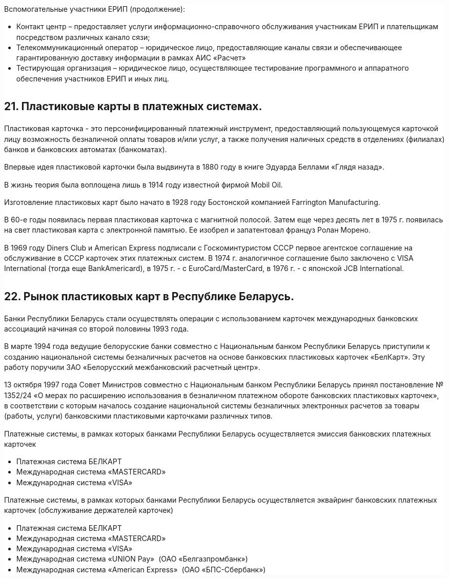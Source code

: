 Вспомогательные участники ЕРИП (продолжение):
* Контакт центр – предоставляет услуги информационно-справочного обслуживания участникам ЕРИП и плательщикам посредством различных канало сязи;
* Телекоммуникационный оператор – юридическое лицо, предоставляющие каналы связи и обеспечивающее гарантированную доставку информации в рамках АИС «Расчет»
* Тестирующая организация – юридическое лицо, осуществляющее тестирование программного и аппаратного обеспечения участников ЕРИП и иных лиц.

## 21. Пластиковые карты в платежных системах.
Пластиковая карточка - это персонифицированный платежный инструмент, предоставляющий пользующемуся карточкой лицу возможность безналичной оплаты товаров и/или услуг, а также получения наличных средств в отделениях (филиалах) банков и банковских автоматах (банкоматах).

Впервые идея пластиковой карточки была выдвинута в 1880 году в книге Эдуарда Беллами «Глядя назад».

 В жизнь теория была воплощена лишь в 1914 году известной фирмой Mobil Oil.

Изготовление пластиковых карт было начато в 1928 году Бостонской компанией Farrington Manufacturing. 

В 60-е годы появилась первая пластиковая карточка с магнитной полосой. Затем еще через десять лет в 1975 г. появилась на свет пластиковая карта с электронной памятью. Ее изобрел и запатентовал француз Ролан Морено.

В 1969 году Diners Club и American Express подписали с Госкоминтуристом СССР первое агентское соглашение на обслуживание в СССР карточек этих платежных систем. В 1974 г. аналогичное соглашение было заключено с VISA International (тогда еще BankAmericard), в 1975 г. - с EuroCard/MasterCard, в 1976 г. - с японской JCB International.

## 22. Рынок пластиковых карт в Республике Беларусь. 
Банки Республики Беларусь стали осуществлять операции с использованием карточек международных банковских ассоциаций начиная со второй половины 1993 года. 

В марте 1994 года ведущие белорусские банки совместно с Национальным банком Республики Беларусь приступили к созданию национальной системы безналичных расчетов на основе банковских пластиковых карточек «БелКарт». Эту работу поручили ЗАО «Белорусский межбанковский расчетный центр».

13 октября 1997 года Совет Министров совместно с Национальным банком Республики Беларусь принял постановление № 1352/24 «О мерах по расширению использования в безналичном платежном обороте банковских пластиковых карточек», в соответствии с которым началось создание национальной системы безналичных электронных расчетов за товары (работы, услуги) банковскими пластиковыми карточками различных типов.

Платежные системы, в рамках которых банками Республики Беларусь осуществляется эмиссия банковских платежных карточек
- Платежная система БЕЛКАРТ 
- Международная система «MASTERCARD»
- Международная система «VISA»

Платежные системы, в рамках которых банками Республики Беларусь осуществляется эквайринг банковских платежных карточек (обслуживание держателей карточек)
- Платежная система БЕЛКАРТ 
- Международная система «MASTERCARD»
- Международная система «VISA»
- Международная система «UNION Pay»  (ОАО «Белгазпромбанк»)
- Международная система «American Express»  (ОАО «БПС-Сбербанк»)
